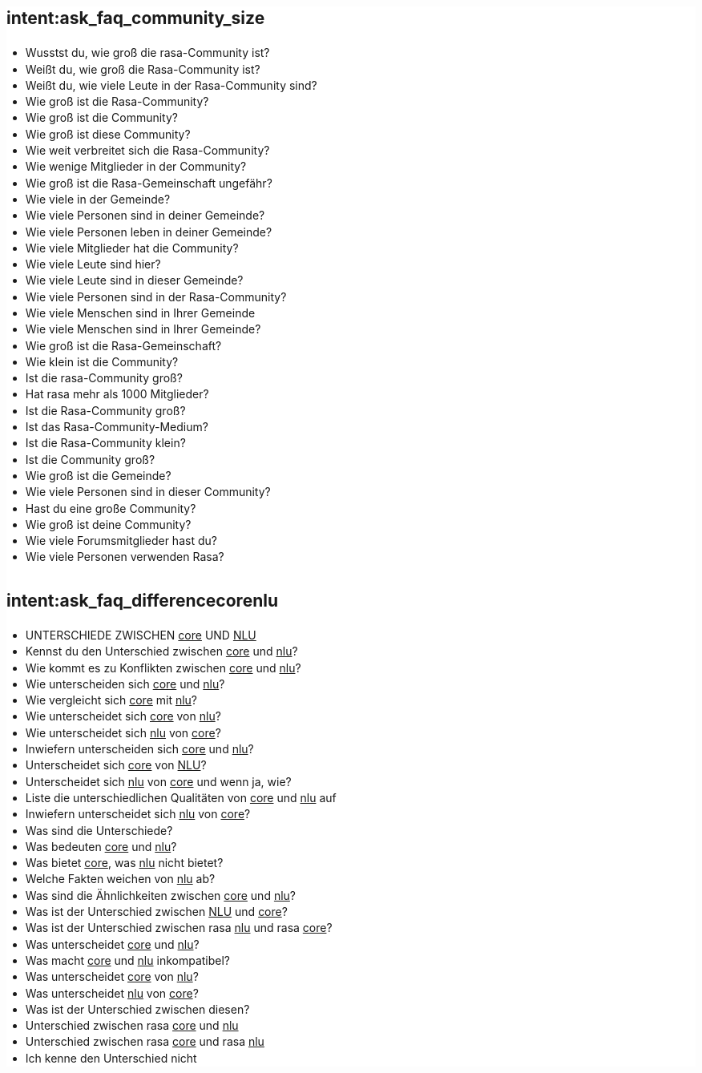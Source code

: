 ## intent:ask_faq_community_size
- Wusstst du, wie groß die rasa-Community ist?
- Weißt du, wie groß die Rasa-Community ist?
- Weißt du, wie viele Leute in der Rasa-Community sind?
- Wie groß ist die Rasa-Community?
- Wie groß ist die Community?
- Wie groß ist diese Community?
- Wie weit verbreitet sich die Rasa-Community?
- Wie wenige Mitglieder in der Community?
- Wie groß ist die Rasa-Gemeinschaft ungefähr?
- Wie viele in der Gemeinde?
- Wie viele Personen sind in deiner Gemeinde?
- Wie viele Personen leben in deiner Gemeinde?
- Wie viele Mitglieder hat die Community?
- Wie viele Leute sind hier?
- Wie viele Leute sind in dieser Gemeinde?
- Wie viele Personen sind in der Rasa-Community?
- Wie viele Menschen sind in Ihrer Gemeinde
- Wie viele Menschen sind in Ihrer Gemeinde?
- Wie groß ist die Rasa-Gemeinschaft?
- Wie klein ist die Community?
- Ist die rasa-Community groß?
- Hat rasa mehr als 1000 Mitglieder?
- Ist die Rasa-Community groß?
- Ist das Rasa-Community-Medium?
- Ist die Rasa-Community klein?
- Ist die Community groß?
- Wie groß ist die Gemeinde?
- Wie viele Personen sind in dieser Community?
- Hast du eine große Community?
- Wie groß ist deine Community?
- Wie viele Forumsmitglieder hast du?
- Wie viele Personen verwenden Rasa?

## intent:ask_faq_differencecorenlu
- UNTERSCHIEDE ZWISCHEN [core](product) UND [NLU](product)
- Kennst du den Unterschied zwischen [core](product) und [nlu](product)?
- Wie kommt es zu Konflikten zwischen [core](product) und [nlu](product)?
- Wie unterscheiden sich [core](product) und [nlu](product)?
- Wie vergleicht sich [core](product) mit [nlu](product)?
- Wie unterscheidet sich [core](product) von [nlu](product)?
- Wie unterscheidet sich [nlu](product) von [core](product)?
- Inwiefern unterscheiden sich [core](product) und [nlu](product)?
- Unterscheidet sich [core](product) von [NLU](product)?
- Unterscheidet sich [nlu](product) von [core](product) und wenn ja, wie?
- Liste die unterschiedlichen Qualitäten von [core](product) und [nlu](product) auf
- Inwiefern unterscheidet sich [nlu](product) von [core](product)?
- Was sind die Unterschiede?
- Was bedeuten [core](product) und [nlu](product)?
- Was bietet [core](product), was [nlu](product) nicht bietet?
- Welche Fakten weichen von [nlu](product) ab?
- Was sind die Ähnlichkeiten zwischen [core](product) und [nlu](product)?
- Was ist der Unterschied zwischen [NLU](product) und [core](product)?
- Was ist der Unterschied zwischen rasa [nlu](product) und rasa [core](product)?
- Was unterscheidet [core](product) und [nlu](product)?
- Was macht [core](product) und [nlu](product) inkompatibel?
- Was unterscheidet [core](product) von [nlu](product)?
- Was unterscheidet [nlu](product) von [core](product)?
- Was ist der Unterschied zwischen diesen?
- Unterschied zwischen rasa [core](product) und [nlu](product)
- Unterschied zwischen rasa [core](product) und rasa [nlu](product)
- Ich kenne den Unterschied nicht